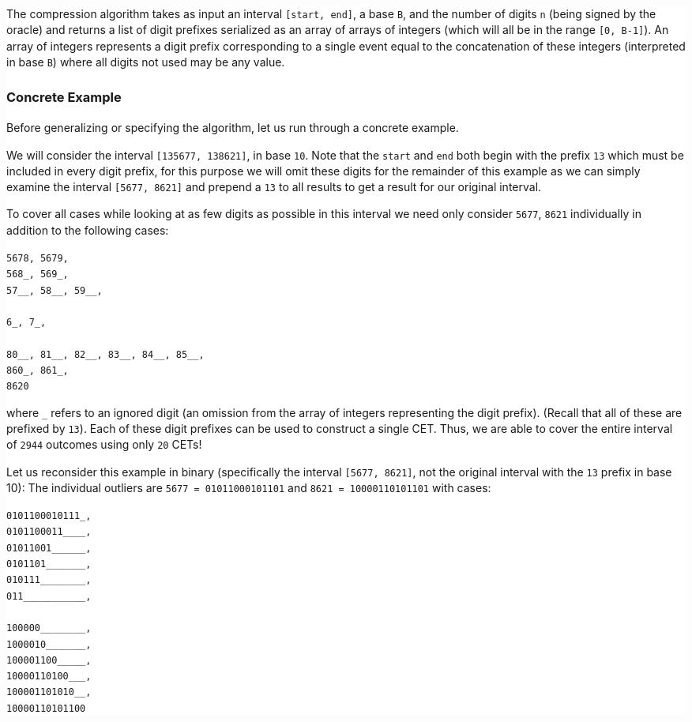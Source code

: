 The compression algorithm takes as input an interval `[start, end]`, a base `B`, and the number of digits
`n` (being signed by the oracle) and returns a list of digit prefixes serialized as an array of arrays of integers
(which will all be in the range `[0, B-1]`).
An array of integers represents a digit prefix corresponding to a single event equal to the concatenation of
these integers (interpreted in base `B`) where all digits not used may be any value.

### Concrete Example

Before generalizing or specifying the algorithm, let us run through a concrete example.

We will consider the interval `[135677, 138621]`, in base `10`.
Note that the `start` and `end` both begin with the prefix `13` which must be included in every digit prefix, for this purpose we will omit these digits for
the remainder of this example as we can simply examine the interval `[5677, 8621]` and prepend a `13` to all results to get a result for our original interval.

To cover all cases while looking at as few digits as possible in this interval we need only consider
`5677`, `8621` individually in addition to the following cases:

```
5678, 5679,
568_, 569_,
57__, 58__, 59__,

6_, 7_,

80__, 81__, 82__, 83__, 84__, 85__,
860_, 861_,
8620
```

where `_` refers to an ignored digit (an omission from the array of integers representing the digit prefix).
(Recall that all of these are prefixed by `13`).
Each of these digit prefixes can be used to construct a single CET.
Thus, we are able to cover the entire interval of `2944` outcomes using only `20` CETs!

Let us reconsider this example in binary (specifically the interval `[5677, 8621]`, not the original interval with the `13` prefix in base 10):
The individual outliers are `5677 = 01011000101101` and `8621 = 10000110101101` with cases:

```
0101100010111_,
0101100011____,
01011001______,
0101101_______,
010111________,
011___________,

100000________,
1000010_______,
100001100_____,
10000110100___,
100001101010__,
10000110101100
```
